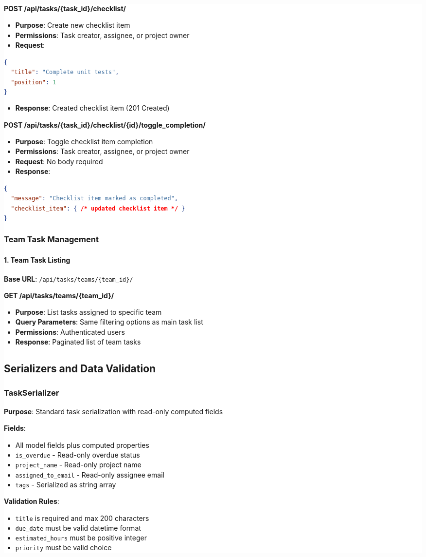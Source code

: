**POST /api/tasks/{task_id}/checklist/**
- **Purpose**: Create new checklist item
- **Permissions**: Task creator, assignee, or project owner
- **Request**:
```json
{
  "title": "Complete unit tests",
  "position": 1
}
```
- **Response**: Created checklist item (201 Created)

**POST /api/tasks/{task_id}/checklist/{id}/toggle_completion/**
- **Purpose**: Toggle checklist item completion
- **Permissions**: Task creator, assignee, or project owner
- **Request**: No body required
- **Response**:
```json
{
  "message": "Checklist item marked as completed",
  "checklist_item": { /* updated checklist item */ }
}
```

### Team Task Management

#### 1. Team Task Listing
**Base URL**: `/api/tasks/teams/{team_id}/`

**GET /api/tasks/teams/{team_id}/**
- **Purpose**: List tasks assigned to specific team
- **Query Parameters**: Same filtering options as main task list
- **Permissions**: Authenticated users
- **Response**: Paginated list of team tasks

## Serializers and Data Validation

### TaskSerializer
**Purpose**: Standard task serialization with read-only computed fields

**Fields**:
- All model fields plus computed properties
- `is_overdue` - Read-only overdue status
- `project_name` - Read-only project name
- `assigned_to_email` - Read-only assignee email
- `tags` - Serialized as string array

**Validation Rules**:
- `title` is required and max 200 characters
- `due_date` must be valid datetime format
- `estimated_hours` must be positive integer
- `priority` must be valid choice
